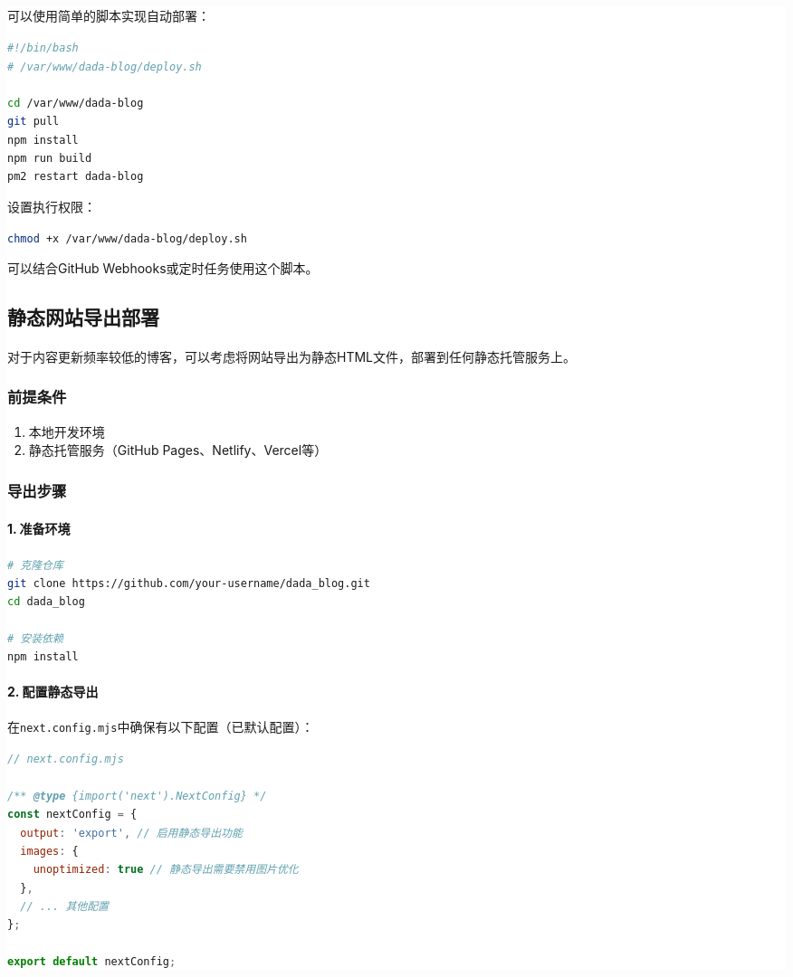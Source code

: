 可以使用简单的脚本实现自动部署：

```bash
#!/bin/bash
# /var/www/dada-blog/deploy.sh

cd /var/www/dada-blog
git pull
npm install
npm run build
pm2 restart dada-blog
```

设置执行权限：

```bash
chmod +x /var/www/dada-blog/deploy.sh
```

可以结合GitHub Webhooks或定时任务使用这个脚本。

## 静态网站导出部署

对于内容更新频率较低的博客，可以考虑将网站导出为静态HTML文件，部署到任何静态托管服务上。

### 前提条件

1. 本地开发环境
2. 静态托管服务（GitHub Pages、Netlify、Vercel等）

### 导出步骤

#### 1. 准备环境

```bash
# 克隆仓库
git clone https://github.com/your-username/dada_blog.git
cd dada_blog

# 安装依赖
npm install
```

#### 2. 配置静态导出

在`next.config.mjs`中确保有以下配置（已默认配置）：

```javascript
// next.config.mjs

/** @type {import('next').NextConfig} */
const nextConfig = {
  output: 'export', // 启用静态导出功能
  images: {
    unoptimized: true // 静态导出需要禁用图片优化
  },
  // ... 其他配置
};

export default nextConfig;
```
